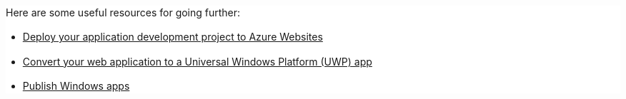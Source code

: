 Here are some useful resources for going further:

 - [Deploy your application development project to Azure Websites](https://docs.microsoft.com/azure/cosmos-db/documentdb-nodejs-application#_Toc395783182)

 - [Convert your web application to a Universal Windows Platform (UWP) app](https://docs.microsoft.com/windows/uwp/porting/hwa-create-windows)

 - [Publish Windows apps](https://developer.microsoft.com/en-us/store/publish-apps)
